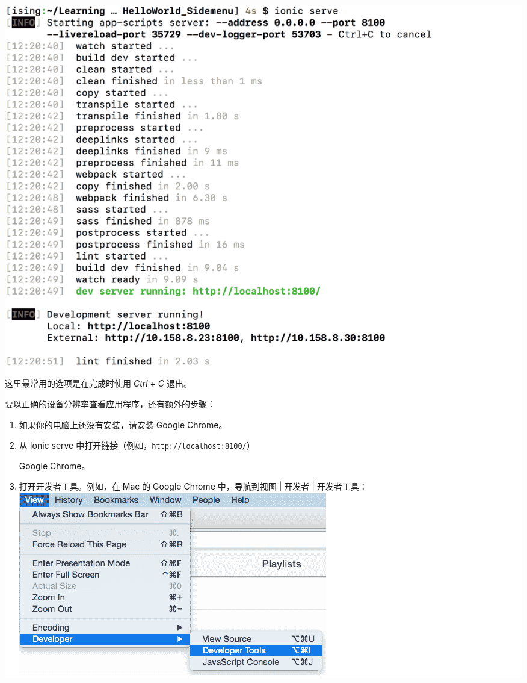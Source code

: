 ![](img/e4d0d88e-ea86-44a9-89f0-aa68dde11dc4.png)

这里最常用的选项是在完成时使用 *Ctrl* + *C* 退出。

要以正确的设备分辨率查看应用程序，还有额外的步骤：

1.  如果你的电脑上还没有安装，请安装 Google Chrome。

1.  从 Ionic serve 中打开链接（例如，`http://localhost:8100/`）

    Google Chrome。

1.  打开开发者工具。例如，在 Mac 的 Google Chrome 中，导航到视图 | 开发者 | 开发者工具：![](img/1c9d45d2-e902-4ec0-b0ae-edb046953f97.png)
